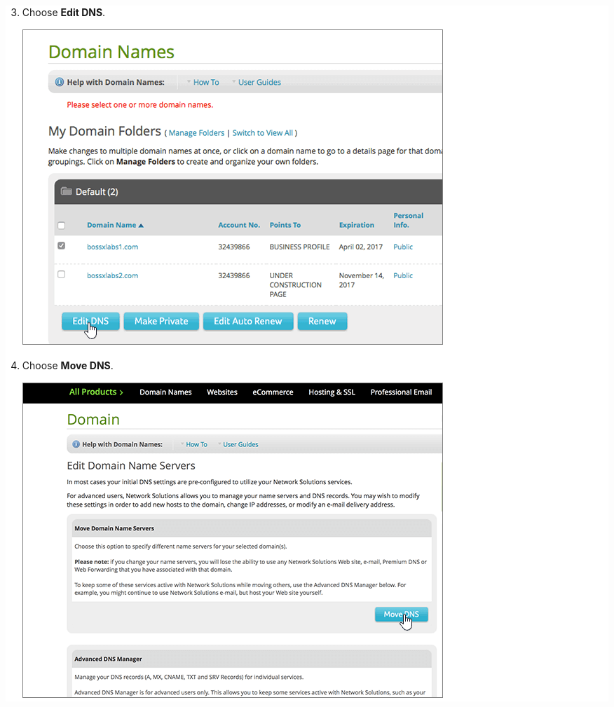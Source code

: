 3. Choose **Edit DNS**.
    
    ![Click Edit DNS](../media/9d7c269f-48d1-442c-9d7b-63bd384a36a9.png)
  
4. Choose **Move DNS**.
    
    ![NetworkSolutionsBP-Redelegate-1-1](../media/e57a30f3-63d5-4bcb-84c6-c8be21c261a2.png)
  